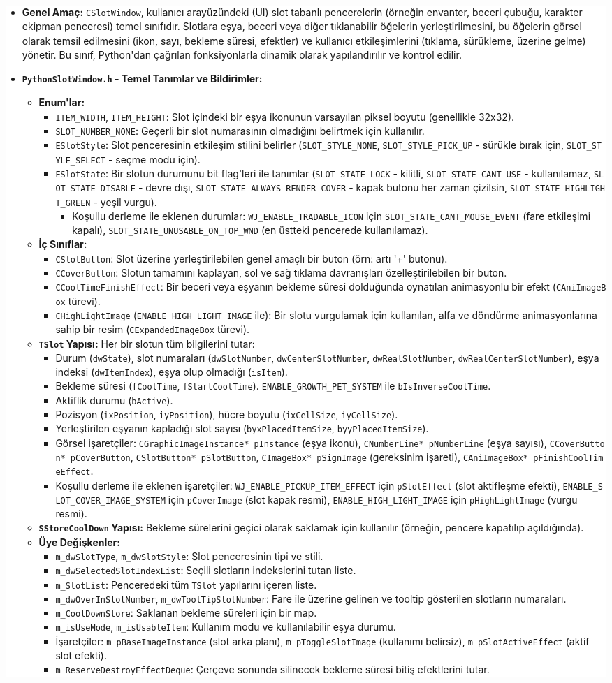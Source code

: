 *   **Genel Amaç:** `CSlotWindow`, kullanıcı arayüzündeki (UI) slot tabanlı pencerelerin (örneğin envanter, beceri çubuğu, karakter ekipman penceresi) temel sınıfıdır. Slotlara eşya, beceri veya diğer tıklanabilir öğelerin yerleştirilmesini, bu öğelerin görsel olarak temsil edilmesini (ikon, sayı, bekleme süresi, efektler) ve kullanıcı etkileşimlerini (tıklama, sürükleme, üzerine gelme) yönetir. Bu sınıf, Python'dan çağrılan fonksiyonlarla dinamik olarak yapılandırılır ve kontrol edilir.

*   **`PythonSlotWindow.h` - Temel Tanımlar ve Bildirimler:**
    *   **Enum'lar:**
        *   `ITEM_WIDTH`, `ITEM_HEIGHT`: Slot içindeki bir eşya ikonunun varsayılan piksel boyutu (genellikle 32x32).
        *   `SLOT_NUMBER_NONE`: Geçerli bir slot numarasının olmadığını belirtmek için kullanılır.
        *   `ESlotStyle`: Slot penceresinin etkileşim stilini belirler (`SLOT_STYLE_NONE`, `SLOT_STYLE_PICK_UP` - sürükle bırak için, `SLOT_STYLE_SELECT` - seçme modu için).
        *   `ESlotState`: Bir slotun durumunu bit flag'leri ile tanımlar (`SLOT_STATE_LOCK` - kilitli, `SLOT_STATE_CANT_USE` - kullanılamaz, `SLOT_STATE_DISABLE` - devre dışı, `SLOT_STATE_ALWAYS_RENDER_COVER` - kapak butonu her zaman çizilsin, `SLOT_STATE_HIGHLIGHT_GREEN` - yeşil vurgu).
            *   Koşullu derleme ile eklenen durumlar: `WJ_ENABLE_TRADABLE_ICON` için `SLOT_STATE_CANT_MOUSE_EVENT` (fare etkileşimi kapalı), `SLOT_STATE_UNUSABLE_ON_TOP_WND` (en üstteki pencerede kullanılamaz).
    *   **İç Sınıflar:**
        *   `CSlotButton`: Slot üzerine yerleştirilebilen genel amaçlı bir buton (örn: artı '+' butonu).
        *   `CCoverButton`: Slotun tamamını kaplayan, sol ve sağ tıklama davranışları özelleştirilebilen bir buton.
        *   `CCoolTimeFinishEffect`: Bir beceri veya eşyanın bekleme süresi dolduğunda oynatılan animasyonlu bir efekt (`CAniImageBox` türevi).
        *   `CHighLightImage` (`ENABLE_HIGH_LIGHT_IMAGE` ile): Bir slotu vurgulamak için kullanılan, alfa ve döndürme animasyonlarına sahip bir resim (`CExpandedImageBox` türevi).
    *   **`TSlot` Yapısı:** Her bir slotun tüm bilgilerini tutar:
        *   Durum (`dwState`), slot numaraları (`dwSlotNumber`, `dwCenterSlotNumber`, `dwRealSlotNumber`, `dwRealCenterSlotNumber`), eşya indeksi (`dwItemIndex`), eşya olup olmadığı (`isItem`).
        *   Bekleme süresi (`fCoolTime`, `fStartCoolTime`). `ENABLE_GROWTH_PET_SYSTEM` ile `bIsInverseCoolTime`.
        *   Aktiflik durumu (`bActive`).
        *   Pozisyon (`ixPosition`, `iyPosition`), hücre boyutu (`ixCellSize`, `iyCellSize`).
        *   Yerleştirilen eşyanın kapladığı slot sayısı (`byxPlacedItemSize`, `byyPlacedItemSize`).
        *   Görsel işaretçiler: `CGraphicImageInstance* pInstance` (eşya ikonu), `CNumberLine* pNumberLine` (eşya sayısı), `CCoverButton* pCoverButton`, `CSlotButton* pSlotButton`, `CImageBox* pSignImage` (gereksinim işareti), `CAniImageBox* pFinishCoolTimeEffect`.
        *   Koşullu derleme ile eklenen işaretçiler: `WJ_ENABLE_PICKUP_ITEM_EFFECT` için `pSlotEffect` (slot aktifleşme efekti), `ENABLE_SLOT_COVER_IMAGE_SYSTEM` için `pCoverImage` (slot kapak resmi), `ENABLE_HIGH_LIGHT_IMAGE` için `pHighLightImage` (vurgu resmi).
    *   **`SStoreCoolDown` Yapısı:** Bekleme sürelerini geçici olarak saklamak için kullanılır (örneğin, pencere kapatılıp açıldığında).
    *   **Üye Değişkenler:**
        *   `m_dwSlotType`, `m_dwSlotStyle`: Slot penceresinin tipi ve stili.
        *   `m_dwSelectedSlotIndexList`: Seçili slotların indekslerini tutan liste.
        *   `m_SlotList`: Penceredeki tüm `TSlot` yapılarını içeren liste.
        *   `m_dwOverInSlotNumber`, `m_dwToolTipSlotNumber`: Fare ile üzerine gelinen ve tooltip gösterilen slotların numaraları.
        *   `m_CoolDownStore`: Saklanan bekleme süreleri için bir map.
        *   `m_isUseMode`, `m_isUsableItem`: Kullanım modu ve kullanılabilir eşya durumu.
        *   İşaretçiler: `m_pBaseImageInstance` (slot arka planı), `m_pToggleSlotImage` (kullanımı belirsiz), `m_pSlotActiveEffect` (aktif slot efekti).
        *   `m_ReserveDestroyEffectDeque`: Çerçeve sonunda silinecek bekleme süresi bitiş efektlerini tutar.
